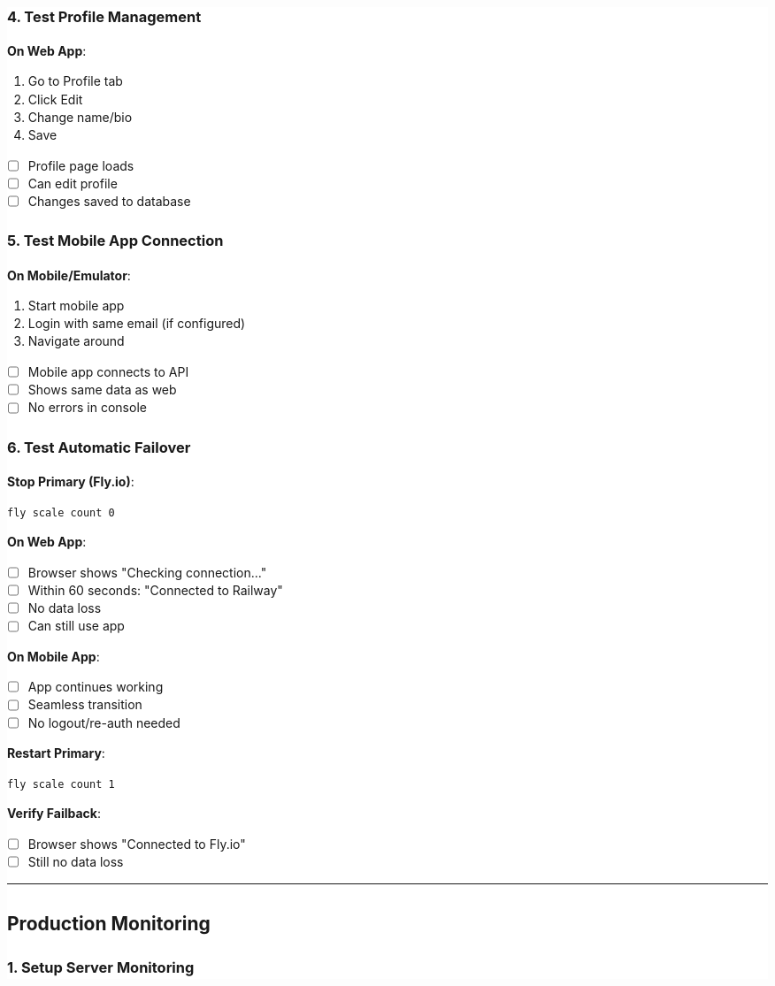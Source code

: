 ### 4. Test Profile Management

**On Web App**:
1. Go to Profile tab
2. Click Edit
3. Change name/bio
4. Save

- [ ] Profile page loads
- [ ] Can edit profile
- [ ] Changes saved to database

### 5. Test Mobile App Connection

**On Mobile/Emulator**:
1. Start mobile app
2. Login with same email (if configured)
3. Navigate around

- [ ] Mobile app connects to API
- [ ] Shows same data as web
- [ ] No errors in console

### 6. Test Automatic Failover

**Stop Primary (Fly.io)**:
```bash
fly scale count 0
```

**On Web App**:
- [ ] Browser shows "Checking connection..."
- [ ] Within 60 seconds: "Connected to Railway"
- [ ] No data loss
- [ ] Can still use app

**On Mobile App**:
- [ ] App continues working
- [ ] Seamless transition
- [ ] No logout/re-auth needed

**Restart Primary**:
```bash
fly scale count 1
```

**Verify Failback**:
- [ ] Browser shows "Connected to Fly.io"
- [ ] Still no data loss

---

## Production Monitoring

### 1. Setup Server Monitoring
